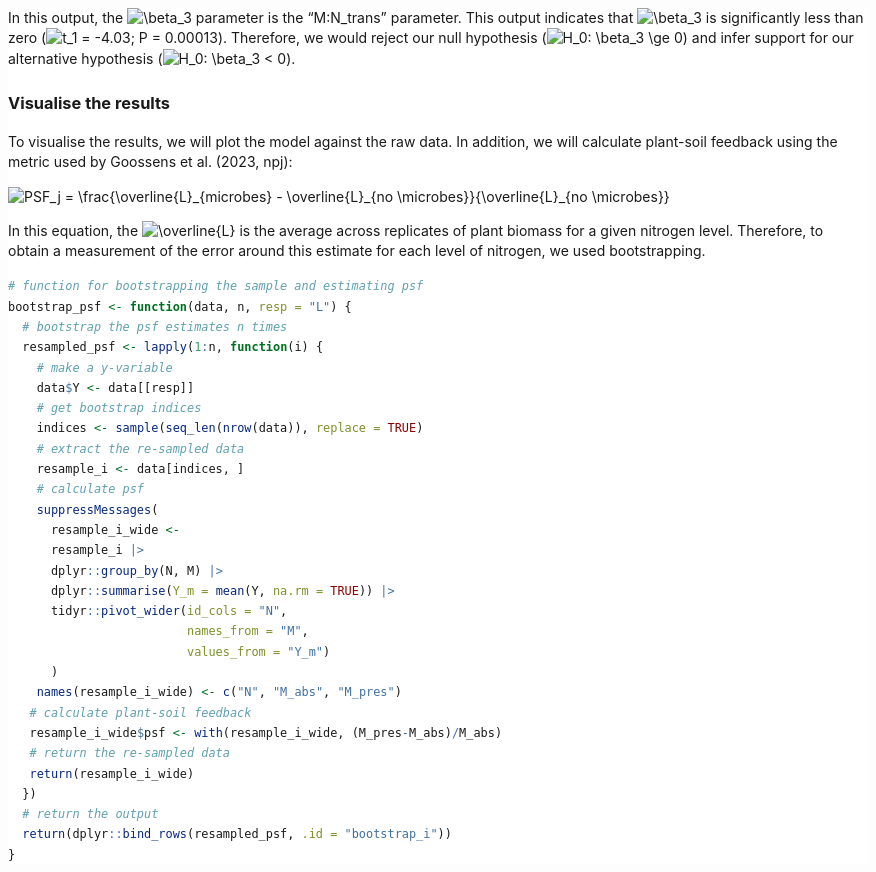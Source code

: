 In this output, the ![\beta_3](%5Cbeta_3 "\beta_3") parameter is the
“M:N_trans” parameter. This output indicates that
![\beta_3](%5Cbeta_3 "\beta_3") is significantly less than zero
(![t_1 = -4.03; P = 0.00013](t_1%20%3D%20-4.03%3B%20P%20%3D%200.00013 "t_1 = -4.03; P = 0.00013")).
Therefore, we would reject our null hypothesis
(![H_0: \beta_3 \ge 0](H_0%3A%20%5Cbeta_3%20%5Cge%200 "H_0: \beta_3 \ge 0"))
and infer support for our alternative hypothesis
(![H_0: \beta_3 \< 0](H_0%3A%20%5Cbeta_3%20%3C%200 "H_0: \beta_3 < 0")).

### Visualise the results

To visualise the results, we will plot the model against the raw data.
In addition, we will calculate plant-soil feedback using the metric used
by Goossens et al. (2023, npj):

![PSF_j = \frac{\overline{L}\_{microbes} - \overline{L}\_{no \\microbes}}{\overline{L}\_{no \\microbes}}](PSF_j%20%3D%20%5Cfrac%7B%5Coverline%7BL%7D_%7Bmicrobes%7D%20-%20%5Coverline%7BL%7D_%7Bno%20%5C%20microbes%7D%7D%7B%5Coverline%7BL%7D_%7Bno%20%5C%20microbes%7D%7D "PSF_j = \frac{\overline{L}_{microbes} - \overline{L}_{no \ microbes}}{\overline{L}_{no \ microbes}}")

In this equation, the ![\overline{L}](%5Coverline%7BL%7D "\overline{L}")
is the average across replicates of plant biomass for a given nitrogen
level. Therefore, to obtain a measurement of the error around this
estimate for each level of nitrogen, we used bootstrapping.

``` r
# function for bootstrapping the sample and estimating psf
bootstrap_psf <- function(data, n, resp = "L") {
  # bootstrap the psf estimates n times
  resampled_psf <- lapply(1:n, function(i) {
    # make a y-variable
    data$Y <- data[[resp]]
    # get bootstrap indices
    indices <- sample(seq_len(nrow(data)), replace = TRUE)
    # extract the re-sampled data
    resample_i <- data[indices, ]
    # calculate psf
    suppressMessages(
      resample_i_wide <-
      resample_i |>
      dplyr::group_by(N, M) |>
      dplyr::summarise(Y_m = mean(Y, na.rm = TRUE)) |>
      tidyr::pivot_wider(id_cols = "N",
                         names_from = "M",
                         values_from = "Y_m")
      )
    names(resample_i_wide) <- c("N", "M_abs", "M_pres")
   # calculate plant-soil feedback
   resample_i_wide$psf <- with(resample_i_wide, (M_pres-M_abs)/M_abs)
   # return the re-sampled data
   return(resample_i_wide)
  })
  # return the output
  return(dplyr::bind_rows(resampled_psf, .id = "bootstrap_i"))
}
```
